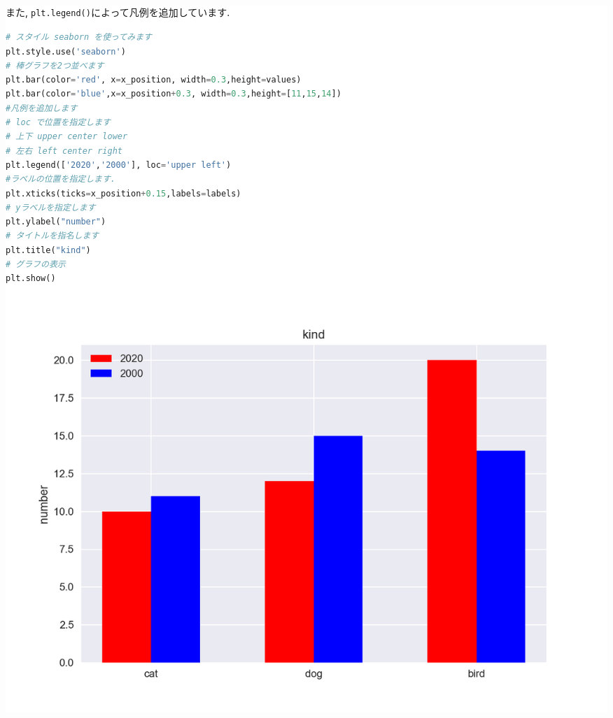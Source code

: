 また, `plt.legend()`によって凡例を追加しています.

~~~ py
# スタイル seaborn を使ってみます
plt.style.use('seaborn')
# 棒グラフを2つ並べます
plt.bar(color='red', x=x_position, width=0.3,height=values)
plt.bar(color='blue',x=x_position+0.3, width=0.3,height=[11,15,14])
#凡例を追加します
# loc で位置を指定します
# 上下 upper center lower
# 左右 left center right
plt.legend(['2020','2000'], loc='upper left')
#ラベルの位置を指定します.
plt.xticks(ticks=x_position+0.15,labels=labels)
# yラベルを指定します
plt.ylabel("number")
# タイトルを指名します
plt.title("kind")
# グラフの表示
plt.show()
~~~

![凡例の追加](/images/bar_graph_style2.png)
